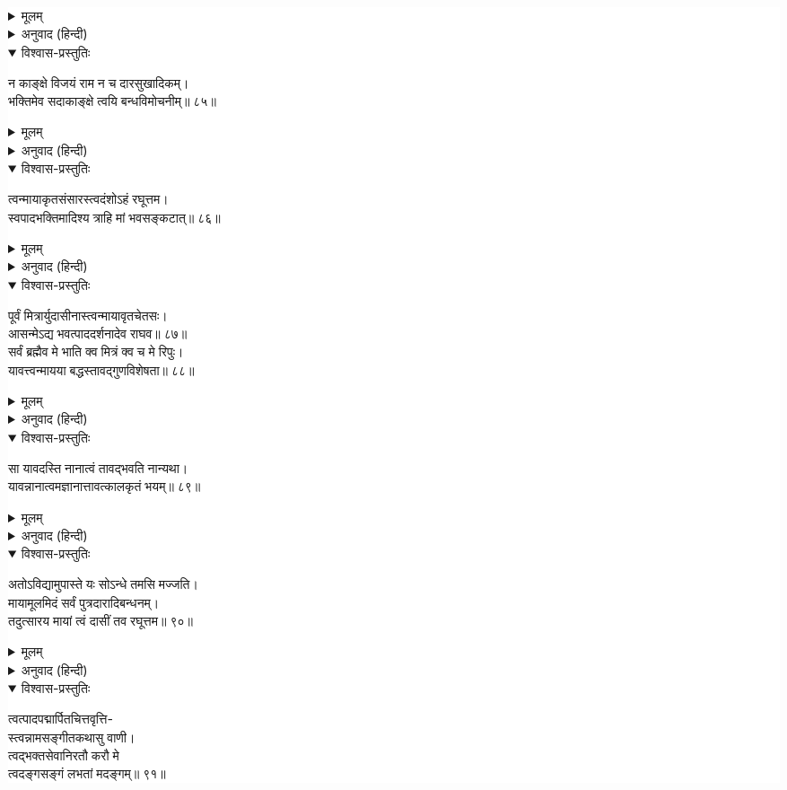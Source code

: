 <details><summary>मूलम्</summary></details>

<details><summary>अनुवाद (हिन्दी)</summary></details>

<details open><summary>विश्वास-प्रस्तुतिः</summary>

न काङ्क्षे विजयं राम न च दारसुखादिकम्।  
भक्तिमेव सदाकाङ्क्षे त्वयि बन्धविमोचनीम्॥ ८५॥
</details>

<details><summary>मूलम्</summary></details>

<details><summary>अनुवाद (हिन्दी)</summary></details>

<details open><summary>विश्वास-प्रस्तुतिः</summary>

त्वन्मायाकृतसंसारस्त्वदंशोऽहं रघूत्तम।  
स्वपादभक्तिमादिश्य त्राहि मां भवसङ्कटात्॥ ८६॥
</details>

<details><summary>मूलम्</summary></details>

<details><summary>अनुवाद (हिन्दी)</summary></details>

<details open><summary>विश्वास-प्रस्तुतिः</summary>

पूर्वं मित्रार्युदासीनास्त्वन्मायावृतचेतसः।  
आसन्मेऽद्य भवत्पाददर्शनादेव राघव॥ ८७॥  
सर्वं ब्रह्मैव मे भाति क्व मित्रं क्व च मे रिपुः।  
यावत्त्वन्मायया बद्धस्तावद्‍गुणविशेषता॥ ८८॥
</details>

<details><summary>मूलम्</summary></details>

<details><summary>अनुवाद (हिन्दी)</summary></details>

<details open><summary>विश्वास-प्रस्तुतिः</summary>

सा यावदस्ति नानात्वं तावद्भवति नान्यथा।  
यावन्नानात्वमज्ञानात्तावत्कालकृतं भयम्॥ ८९॥
</details>

<details><summary>मूलम्</summary></details>

<details><summary>अनुवाद (हिन्दी)</summary></details>

<details open><summary>विश्वास-प्रस्तुतिः</summary>

अतोऽविद्यामुपास्ते यः सोऽन्धे तमसि मज्जति।  
मायामूलमिदं सर्वं पुत्रदारादिबन्धनम्।  
तदुत्सारय मायां त्वं दासीं तव रघूत्तम॥ ९०॥
</details>

<details><summary>मूलम्</summary></details>

<details><summary>अनुवाद (हिन्दी)</summary></details>

<details open><summary>विश्वास-प्रस्तुतिः</summary>

त्वत्पादपद्मार्पितचित्तवृत्ति-  
स्त्वन्नामसङ्गीतकथासु वाणी।  
त्वद्भक्तसेवानिरतौ करौ मे  
त्वदङ्गसङ्गं लभतां मदङ्गम्॥ ९१॥
</details>
